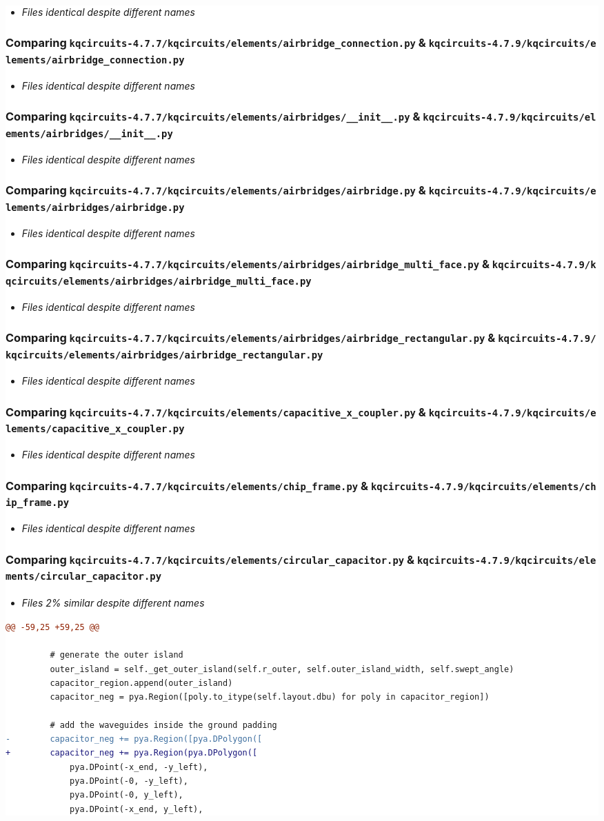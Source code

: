 * *Files identical despite different names*

### Comparing `kqcircuits-4.7.7/kqcircuits/elements/airbridge_connection.py` & `kqcircuits-4.7.9/kqcircuits/elements/airbridge_connection.py`

 * *Files identical despite different names*

### Comparing `kqcircuits-4.7.7/kqcircuits/elements/airbridges/__init__.py` & `kqcircuits-4.7.9/kqcircuits/elements/airbridges/__init__.py`

 * *Files identical despite different names*

### Comparing `kqcircuits-4.7.7/kqcircuits/elements/airbridges/airbridge.py` & `kqcircuits-4.7.9/kqcircuits/elements/airbridges/airbridge.py`

 * *Files identical despite different names*

### Comparing `kqcircuits-4.7.7/kqcircuits/elements/airbridges/airbridge_multi_face.py` & `kqcircuits-4.7.9/kqcircuits/elements/airbridges/airbridge_multi_face.py`

 * *Files identical despite different names*

### Comparing `kqcircuits-4.7.7/kqcircuits/elements/airbridges/airbridge_rectangular.py` & `kqcircuits-4.7.9/kqcircuits/elements/airbridges/airbridge_rectangular.py`

 * *Files identical despite different names*

### Comparing `kqcircuits-4.7.7/kqcircuits/elements/capacitive_x_coupler.py` & `kqcircuits-4.7.9/kqcircuits/elements/capacitive_x_coupler.py`

 * *Files identical despite different names*

### Comparing `kqcircuits-4.7.7/kqcircuits/elements/chip_frame.py` & `kqcircuits-4.7.9/kqcircuits/elements/chip_frame.py`

 * *Files identical despite different names*

### Comparing `kqcircuits-4.7.7/kqcircuits/elements/circular_capacitor.py` & `kqcircuits-4.7.9/kqcircuits/elements/circular_capacitor.py`

 * *Files 2% similar despite different names*

```diff
@@ -59,25 +59,25 @@
 
         # generate the outer island
         outer_island = self._get_outer_island(self.r_outer, self.outer_island_width, self.swept_angle)
         capacitor_region.append(outer_island)
         capacitor_neg = pya.Region([poly.to_itype(self.layout.dbu) for poly in capacitor_region])
 
         # add the waveguides inside the ground padding
-        capacitor_neg += pya.Region([pya.DPolygon([
+        capacitor_neg += pya.Region(pya.DPolygon([
             pya.DPoint(-x_end, -y_left),
             pya.DPoint(-0, -y_left),
             pya.DPoint(-0, y_left),
             pya.DPoint(-x_end, y_left),
```